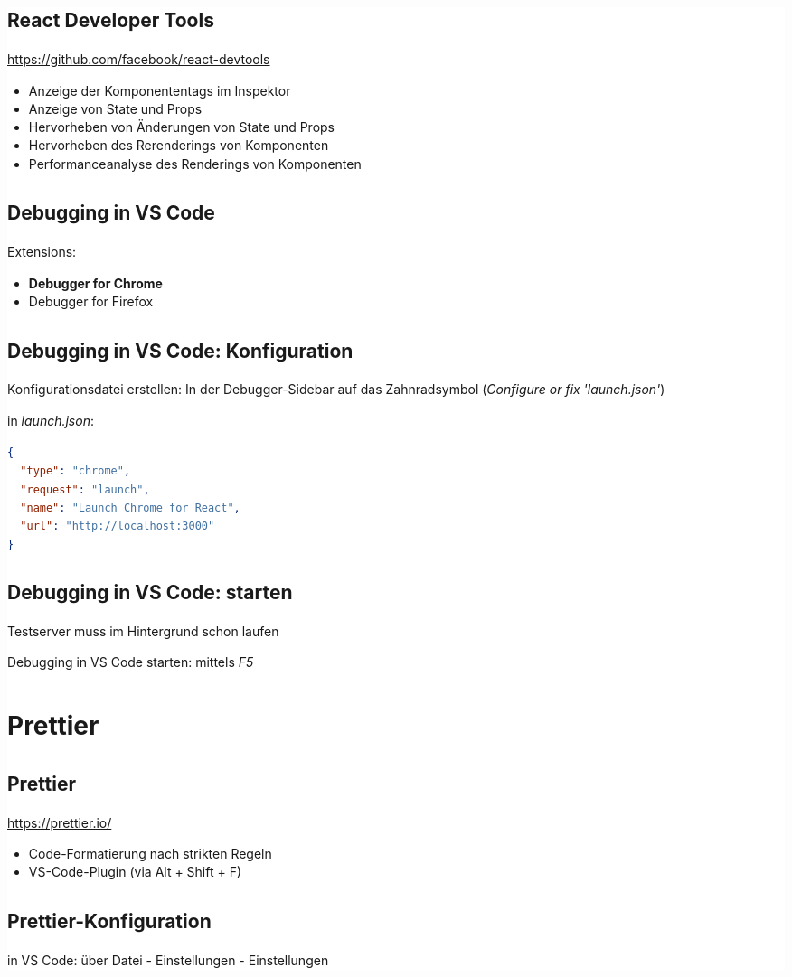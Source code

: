 ## React Developer Tools

https://github.com/facebook/react-devtools

- Anzeige der Komponententags im Inspektor
- Anzeige von State und Props
- Hervorheben von Änderungen von State und Props
- Hervorheben des Rerenderings von Komponenten
- Performanceanalyse des Renderings von Komponenten

## Debugging in VS Code

Extensions:

- **Debugger for Chrome**
- Debugger for Firefox

## Debugging in VS Code: Konfiguration

Konfigurationsdatei erstellen: In der Debugger-Sidebar auf das Zahnradsymbol (_Configure or fix 'launch.json'_)

in _launch.json_:

```json
{
  "type": "chrome",
  "request": "launch",
  "name": "Launch Chrome for React",
  "url": "http://localhost:3000"
}
```

## Debugging in VS Code: starten

Testserver muss im Hintergrund schon laufen

Debugging in VS Code starten: mittels _F5_

# Prettier

## Prettier

https://prettier.io/

- Code-Formatierung nach strikten Regeln
- VS-Code-Plugin (via Alt + Shift + F)

## Prettier-Konfiguration

in VS Code: über Datei - Einstellungen - Einstellungen
